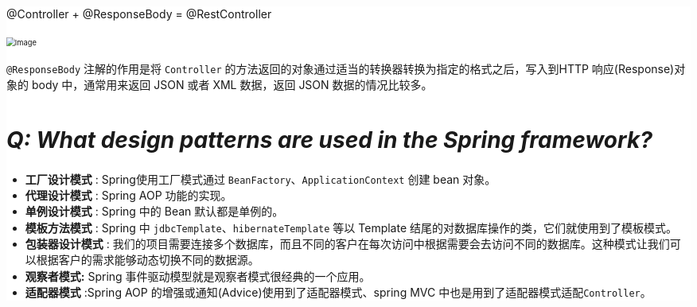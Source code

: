 @Controller + @ResponseBody = @RestController

<img src="./assets/640-1692084584291-6.png" alt="Image" style="zoom:67%;" />

`@ResponseBody` 注解的作用是将 `Controller` 的方法返回的对象通过适当的转换器转换为指定的格式之后，写入到HTTP 响应(Response)对象的 body 中，通常用来返回 JSON 或者 XML 数据，返回 JSON 数据的情况比较多。



# *Q: What design patterns are used in the Spring framework?*

- **工厂设计模式** : Spring使用工厂模式通过 `BeanFactory`、`ApplicationContext` 创建 bean 对象。
- **代理设计模式** : Spring AOP 功能的实现。
- **单例设计模式** : Spring 中的 Bean 默认都是单例的。
- **模板方法模式** : Spring 中 `jdbcTemplate`、`hibernateTemplate` 等以 Template 结尾的对数据库操作的类，它们就使用到了模板模式。
- **包装器设计模式** : 我们的项目需要连接多个数据库，而且不同的客户在每次访问中根据需要会去访问不同的数据库。这种模式让我们可以根据客户的需求能够动态切换不同的数据源。
- **观察者模式:** Spring 事件驱动模型就是观察者模式很经典的一个应用。
- **适配器模式** :Spring AOP 的增强或通知(Advice)使用到了适配器模式、spring MVC 中也是用到了适配器模式适配`Controller`。
